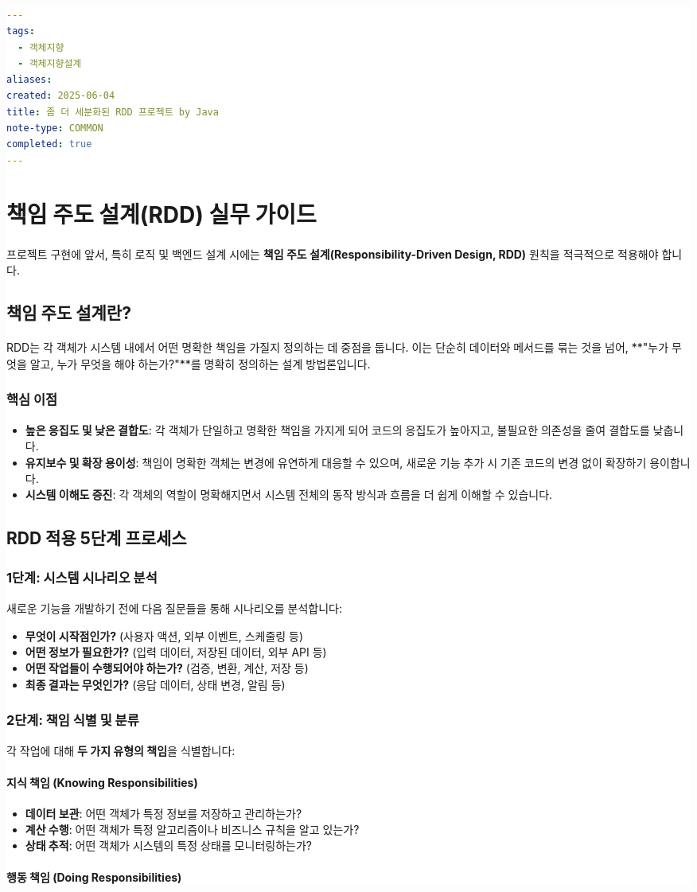 ```yaml
---
tags:
  - 객체지향
  - 객체지향설계
aliases: 
created: 2025-06-04
title: 좀 더 세분화된 RDD 프로젝트 by Java
note-type: COMMON
completed: true
---
```


# 책임 주도 설계(RDD) 실무 가이드

프로젝트 구현에 앞서, 특히 로직 및 백엔드 설계 시에는 **책임 주도 설계(Responsibility-Driven Design, RDD)** 원칙을 적극적으로 적용해야 합니다.

## 책임 주도 설계란?

RDD는 각 객체가 시스템 내에서 어떤 명확한 책임을 가질지 정의하는 데 중점을 둡니다. 이는 단순히 데이터와 메서드를 묶는 것을 넘어, **"누가 무엇을 알고, 누가 무엇을 해야 하는가?"**를 명확히 정의하는 설계 방법론입니다.

### 핵심 이점

- **높은 응집도 및 낮은 결합도**: 각 객체가 단일하고 명확한 책임을 가지게 되어 코드의 응집도가 높아지고, 불필요한 의존성을 줄여 결합도를 낮춥니다.
- **유지보수 및 확장 용이성**: 책임이 명확한 객체는 변경에 유연하게 대응할 수 있으며, 새로운 기능 추가 시 기존 코드의 변경 없이 확장하기 용이합니다.
- **시스템 이해도 증진**: 각 객체의 역할이 명확해지면서 시스템 전체의 동작 방식과 흐름을 더 쉽게 이해할 수 있습니다.

## RDD 적용 5단계 프로세스

### 1단계: 시스템 시나리오 분석

새로운 기능을 개발하기 전에 다음 질문들을 통해 시나리오를 분석합니다:

- **무엇이 시작점인가?** (사용자 액션, 외부 이벤트, 스케줄링 등)
- **어떤 정보가 필요한가?** (입력 데이터, 저장된 데이터, 외부 API 등)
- **어떤 작업들이 수행되어야 하는가?** (검증, 변환, 계산, 저장 등)
- **최종 결과는 무엇인가?** (응답 데이터, 상태 변경, 알림 등)

### 2단계: 책임 식별 및 분류

각 작업에 대해 **두 가지 유형의 책임**을 식별합니다:

#### 지식 책임 (Knowing Responsibilities)

- **데이터 보관**: 어떤 객체가 특정 정보를 저장하고 관리하는가?
- **계산 수행**: 어떤 객체가 특정 알고리즘이나 비즈니스 규칙을 알고 있는가?
- **상태 추적**: 어떤 객체가 시스템의 특정 상태를 모니터링하는가?

#### 행동 책임 (Doing Responsibilities)
